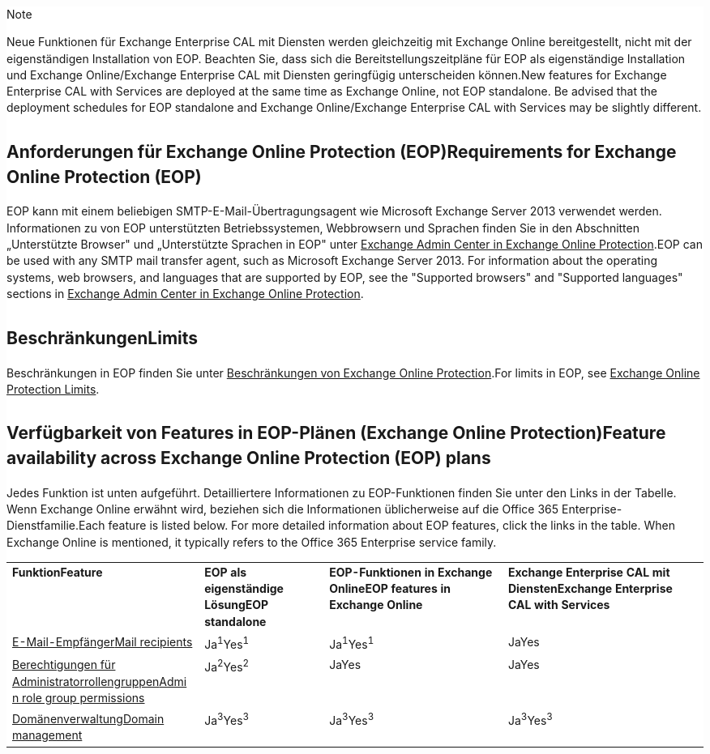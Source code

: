 > [!NOTE]
> <span data-ttu-id="8c50a-p109">Neue Funktionen für Exchange Enterprise CAL mit Diensten werden gleichzeitig mit Exchange Online bereitgestellt, nicht mit der eigenständigen Installation von EOP. Beachten Sie, dass sich die Bereitstellungszeitpläne für EOP als eigenständige Installation und Exchange Online/Exchange Enterprise CAL mit Diensten geringfügig unterscheiden können.</span><span class="sxs-lookup"><span data-stu-id="8c50a-p109">New features for Exchange Enterprise CAL with Services are deployed at the same time as Exchange Online, not EOP standalone. Be advised that the deployment schedules for EOP standalone and Exchange Online/Exchange Enterprise CAL with Services may be slightly different.</span></span> 
  
## <a name="requirements-for-exchange-online-protection-eop"></a><span data-ttu-id="8c50a-144">Anforderungen für Exchange Online Protection (EOP)</span><span class="sxs-lookup"><span data-stu-id="8c50a-144">Requirements for Exchange Online Protection (EOP)</span></span>

<span data-ttu-id="8c50a-p110">EOP kann mit einem beliebigen SMTP-E-Mail-Übertragungsagent wie Microsoft Exchange Server 2013 verwendet werden. Informationen zu von EOP unterstützten Betriebssystemen, Webbrowsern und Sprachen finden Sie in den Abschnitten „Unterstützte Browser" und „Unterstützte Sprachen in EOP" unter [Exchange Admin Center in Exchange Online Protection](https://go.microsoft.com/fwlink/p/?LinkId=282381).</span><span class="sxs-lookup"><span data-stu-id="8c50a-p110">EOP can be used with any SMTP mail transfer agent, such as Microsoft Exchange Server 2013. For information about the operating systems, web browsers, and languages that are supported by EOP, see the "Supported browsers" and "Supported languages" sections in [Exchange Admin Center in Exchange Online Protection](https://go.microsoft.com/fwlink/p/?LinkId=282381).</span></span>
  
## <a name="limits"></a><span data-ttu-id="8c50a-147">Beschränkungen</span><span class="sxs-lookup"><span data-stu-id="8c50a-147">Limits</span></span>

<span data-ttu-id="8c50a-148">Beschränkungen in EOP finden Sie unter [Beschränkungen von Exchange Online Protection](exchange-online-protection-limits.md).</span><span class="sxs-lookup"><span data-stu-id="8c50a-148">For limits in EOP, see [Exchange Online Protection Limits](exchange-online-protection-limits.md).</span></span>
  
## <a name="feature-availability-across-exchange-online-protection-eop-plans"></a><span data-ttu-id="8c50a-149">Verfügbarkeit von Features in EOP-Plänen (Exchange Online Protection)</span><span class="sxs-lookup"><span data-stu-id="8c50a-149">Feature availability across Exchange Online Protection (EOP) plans</span></span>

<span data-ttu-id="8c50a-p111">Jedes Funktion ist unten aufgeführt. Detailliertere Informationen zu EOP-Funktionen finden Sie unter den Links in der Tabelle. Wenn Exchange Online erwähnt wird, beziehen sich die Informationen üblicherweise auf die Office 365 Enterprise-Dienstfamilie.</span><span class="sxs-lookup"><span data-stu-id="8c50a-p111">Each feature is listed below. For more detailed information about EOP features, click the links in the table. When Exchange Online is mentioned, it typically refers to the Office 365 Enterprise service family.</span></span>
  
|||||
|:-----|:-----|:-----|:-----|
|<span data-ttu-id="8c50a-153">**Funktion**</span><span class="sxs-lookup"><span data-stu-id="8c50a-153">**Feature**</span></span> <br/> |<span data-ttu-id="8c50a-154">**EOP als eigenständige Lösung**</span><span class="sxs-lookup"><span data-stu-id="8c50a-154">**EOP standalone**</span></span> <br/> |<span data-ttu-id="8c50a-155">**EOP-Funktionen in Exchange Online**</span><span class="sxs-lookup"><span data-stu-id="8c50a-155">**EOP features in Exchange Online**</span></span> <br/> |<span data-ttu-id="8c50a-156">**Exchange Enterprise CAL mit Diensten**</span><span class="sxs-lookup"><span data-stu-id="8c50a-156">**Exchange Enterprise CAL with Services**</span></span> <br/> |
|[<span data-ttu-id="8c50a-157">E-Mail-Empfänger</span><span class="sxs-lookup"><span data-stu-id="8c50a-157">Mail recipients</span></span>](recipient-domain-and-company-management.md#mail-recipients) <br/> |<span data-ttu-id="8c50a-158">Ja<sup>1</sup></span><span class="sxs-lookup"><span data-stu-id="8c50a-158">Yes<sup>1</sup></span></span> <br/> |<span data-ttu-id="8c50a-159">Ja<sup>1</sup></span><span class="sxs-lookup"><span data-stu-id="8c50a-159">Yes<sup>1</sup></span></span> <br/> |<span data-ttu-id="8c50a-160">Ja</span><span class="sxs-lookup"><span data-stu-id="8c50a-160">Yes</span></span>  <br/> |
|[<span data-ttu-id="8c50a-161">Berechtigungen für Administratorrollengruppen</span><span class="sxs-lookup"><span data-stu-id="8c50a-161">Admin role group permissions</span></span>](recipient-domain-and-company-management.md#admin-role-group-permissions) <br/> |<span data-ttu-id="8c50a-162">Ja<sup>2</sup></span><span class="sxs-lookup"><span data-stu-id="8c50a-162">Yes<sup>2</sup></span></span> <br/> |<span data-ttu-id="8c50a-163">Ja</span><span class="sxs-lookup"><span data-stu-id="8c50a-163">Yes</span></span>  <br/> |<span data-ttu-id="8c50a-164">Ja</span><span class="sxs-lookup"><span data-stu-id="8c50a-164">Yes</span></span>  <br/> |
|[<span data-ttu-id="8c50a-165">Domänenverwaltung</span><span class="sxs-lookup"><span data-stu-id="8c50a-165">Domain management</span></span>](recipient-domain-and-company-management.md#domain-management) <br/> |<span data-ttu-id="8c50a-166">Ja<sup>3</sup></span><span class="sxs-lookup"><span data-stu-id="8c50a-166">Yes<sup>3</sup></span></span> <br/> |<span data-ttu-id="8c50a-167">Ja<sup>3</sup></span><span class="sxs-lookup"><span data-stu-id="8c50a-167">Yes<sup>3</sup></span></span> <br/> |<span data-ttu-id="8c50a-168">Ja<sup>3</sup></span><span class="sxs-lookup"><span data-stu-id="8c50a-168">Yes<sup>3</sup></span></span> <br/> |